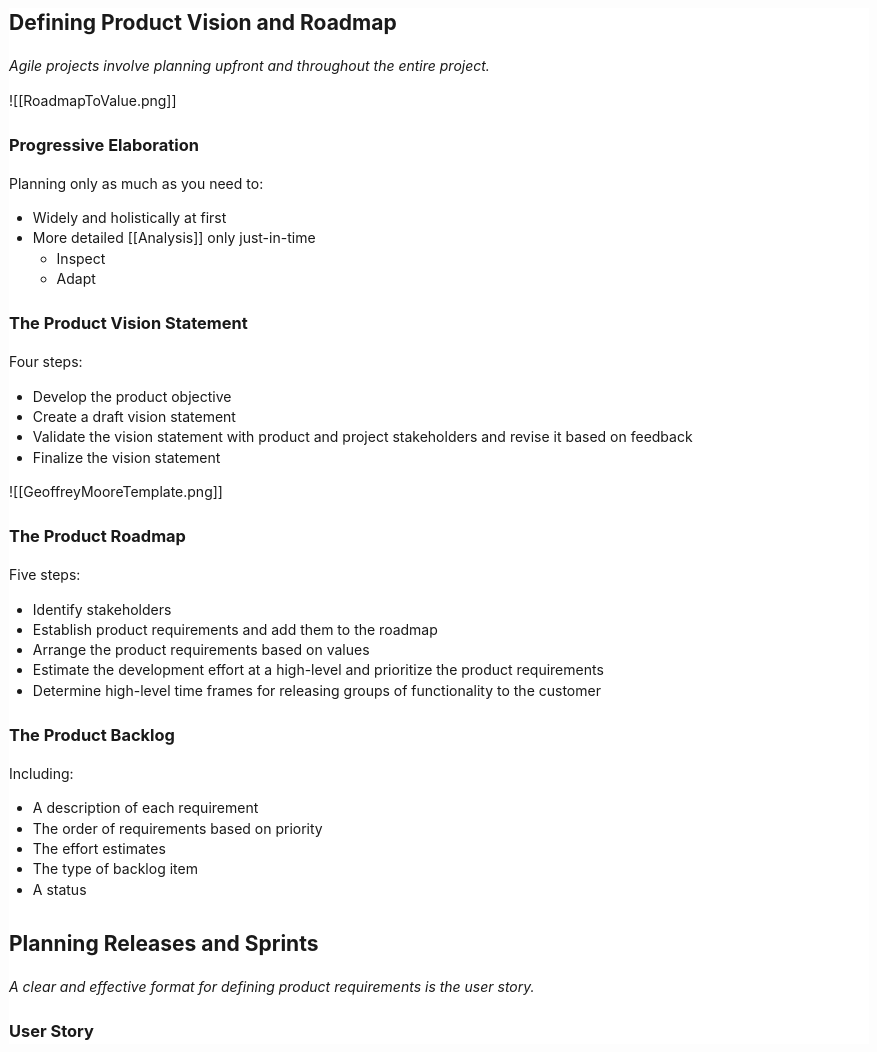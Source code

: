   
## Defining Product Vision and Roadmap  
  
*Agile projects involve planning upfront and throughout the entire project.*  
  
![[RoadmapToValue.png]]
  
### Progressive Elaboration  
  
Planning only as much as you need to:   
- Widely and holistically at first  
- More detailed [[Analysis]] only just-in-time  
  - Inspect  
  - Adapt  
  
### The Product Vision Statement  
  
Four steps:  
- Develop the product objective  
- Create a draft vision statement  
- Validate the vision statement with product and project stakeholders and revise it based on feedback  
- Finalize the vision statement  
  
![[GeoffreyMooreTemplate.png]]
  
### The Product Roadmap  
  
Five steps:  
- Identify stakeholders  
- Establish product requirements and add them to the roadmap  
- Arrange the product requirements based on values  
- Estimate the development effort at a high-level and prioritize the product requirements  
- Determine high-level time frames for releasing groups of functionality to the customer  
  
  
### The Product Backlog  
  
Including:  
- A description of each requirement  
- The order of requirements based on priority  
- The effort estimates  
- The type of backlog item  
- A status  
  
  
## Planning Releases and Sprints  
  
*A clear and effective format for defining product requirements is the user story.*  
  
### User Story  
  